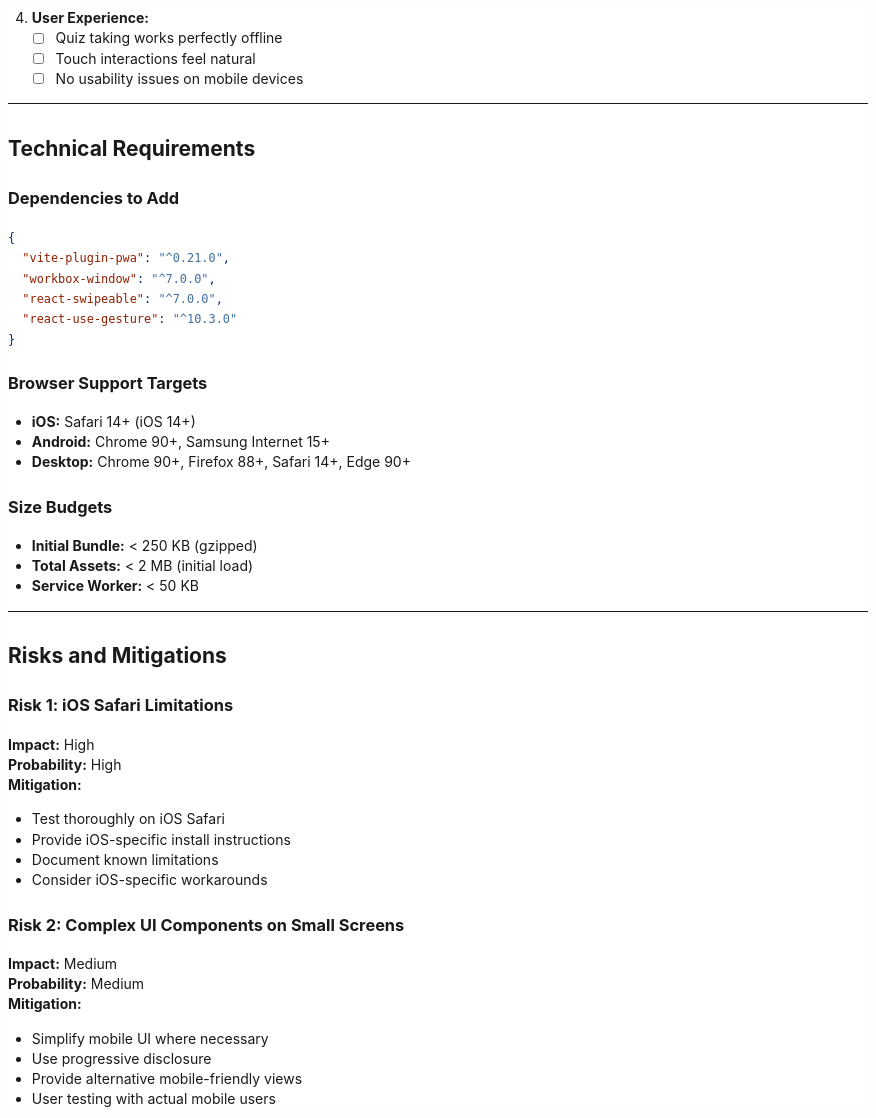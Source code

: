 4. **User Experience:**
   - [ ] Quiz taking works perfectly offline
   - [ ] Touch interactions feel natural
   - [ ] No usability issues on mobile devices

---

## Technical Requirements

### Dependencies to Add

```json
{
  "vite-plugin-pwa": "^0.21.0",
  "workbox-window": "^7.0.0",
  "react-swipeable": "^7.0.0",
  "react-use-gesture": "^10.3.0"
}
```

### Browser Support Targets

- **iOS:** Safari 14+ (iOS 14+)
- **Android:** Chrome 90+, Samsung Internet 15+
- **Desktop:** Chrome 90+, Firefox 88+, Safari 14+, Edge 90+

### Size Budgets

- **Initial Bundle:** < 250 KB (gzipped)
- **Total Assets:** < 2 MB (initial load)
- **Service Worker:** < 50 KB

---

## Risks and Mitigations

### Risk 1: iOS Safari Limitations
**Impact:** High  
**Probability:** High  
**Mitigation:**
- Test thoroughly on iOS Safari
- Provide iOS-specific install instructions
- Document known limitations
- Consider iOS-specific workarounds

### Risk 2: Complex UI Components on Small Screens
**Impact:** Medium  
**Probability:** Medium  
**Mitigation:**
- Simplify mobile UI where necessary
- Use progressive disclosure
- Provide alternative mobile-friendly views
- User testing with actual mobile users
